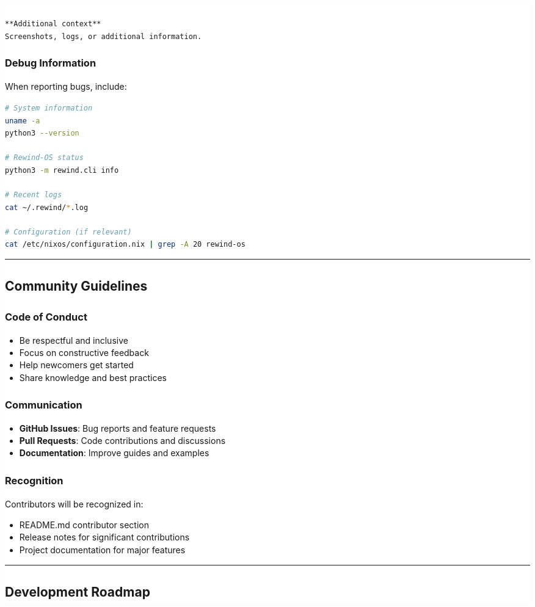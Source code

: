 ```

**Additional context**
Screenshots, logs, or additional information.
```

### Debug Information

When reporting bugs, include:

```bash
# System information
uname -a
python3 --version

# Rewind-OS status
python3 -m rewind.cli info

# Recent logs
cat ~/.rewind/*.log

# Configuration (if relevant)
cat /etc/nixos/configuration.nix | grep -A 20 rewind-os
```

---

## Community Guidelines

### Code of Conduct

- Be respectful and inclusive
- Focus on constructive feedback
- Help newcomers get started
- Share knowledge and best practices

### Communication

- **GitHub Issues**: Bug reports and feature requests
- **Pull Requests**: Code contributions and discussions
- **Documentation**: Improve guides and examples

### Recognition

Contributors will be recognized in:
- README.md contributor section
- Release notes for significant contributions
- Project documentation for major features

---

## Development Roadmap
